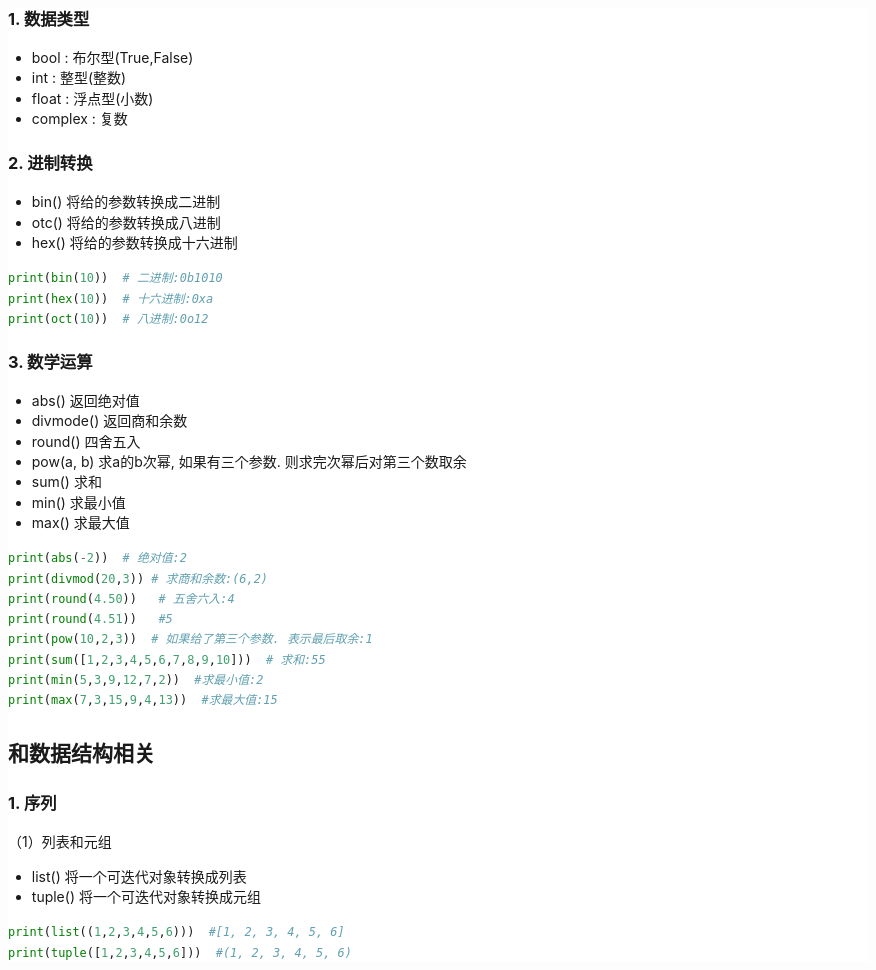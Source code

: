 ### 1. 数据类型

- bool : 布尔型(True,False)
- int : 整型(整数)
- float : 浮点型(小数)
- complex : 复数

### 2. 进制转换

- bin() 将给的参数转换成二进制
- otc() 将给的参数转换成八进制
- hex() 将给的参数转换成十六进制

```python
print(bin(10))  # 二进制:0b1010
print(hex(10))  # 十六进制:0xa
print(oct(10))  # 八进制:0o12
```

### 3. 数学运算

- abs() 返回绝对值
- divmode() 返回商和余数
- round() 四舍五入
- pow(a, b) 求a的b次幂, 如果有三个参数. 则求完次幂后对第三个数取余
- sum() 求和
- min() 求最小值
- max() 求最大值

```python
print(abs(-2))  # 绝对值:2
print(divmod(20,3)) # 求商和余数:(6,2)
print(round(4.50))   # 五舍六入:4
print(round(4.51))   #5
print(pow(10,2,3))  # 如果给了第三个参数. 表示最后取余:1
print(sum([1,2,3,4,5,6,7,8,9,10]))  # 求和:55
print(min(5,3,9,12,7,2))  #求最小值:2
print(max(7,3,15,9,4,13))  #求最大值:15
```

## 和数据结构相关

### 1. 序列

（1）列表和元组

- list() 将一个可迭代对象转换成列表
- tuple() 将一个可迭代对象转换成元组

```python
print(list((1,2,3,4,5,6)))  #[1, 2, 3, 4, 5, 6]
print(tuple([1,2,3,4,5,6]))  #(1, 2, 3, 4, 5, 6)
```
